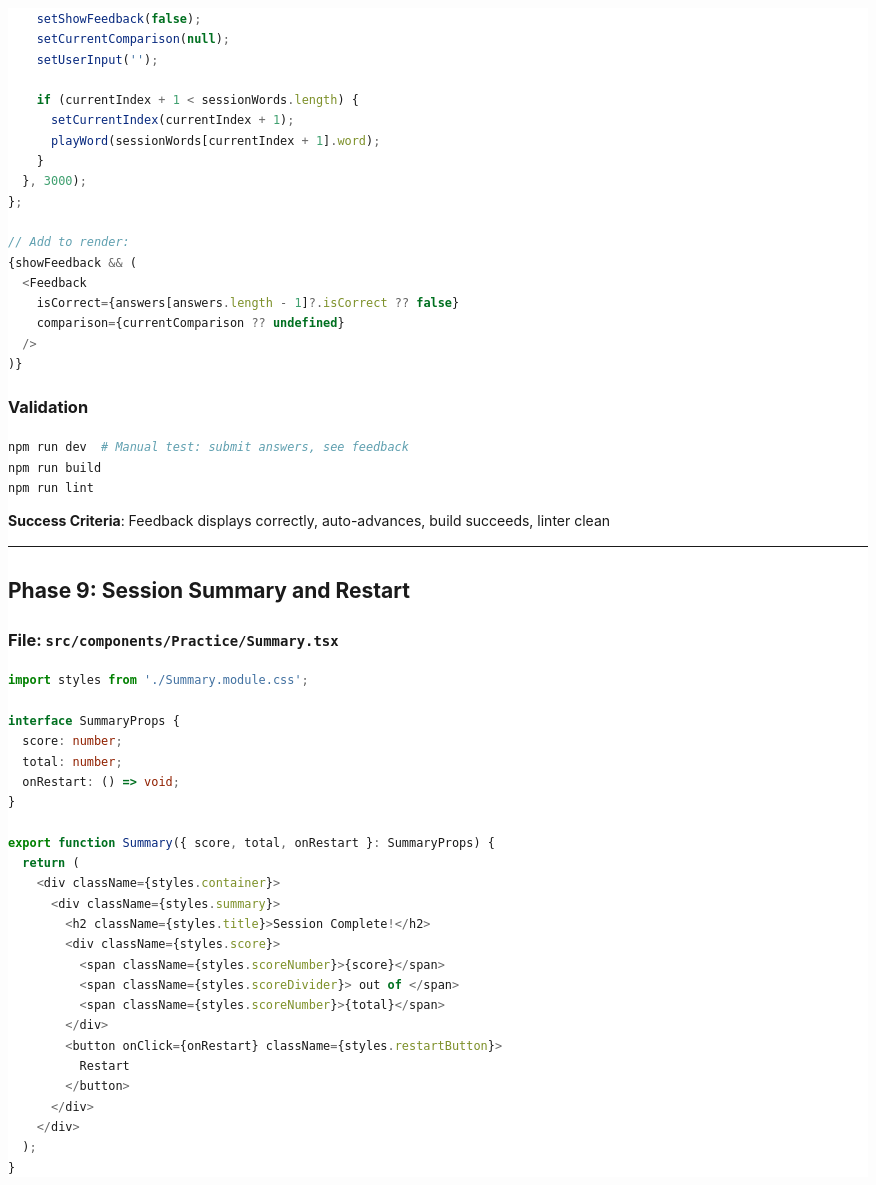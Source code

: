 ```typescript
    setShowFeedback(false);
    setCurrentComparison(null);
    setUserInput('');

    if (currentIndex + 1 < sessionWords.length) {
      setCurrentIndex(currentIndex + 1);
      playWord(sessionWords[currentIndex + 1].word);
    }
  }, 3000);
};

// Add to render:
{showFeedback && (
  <Feedback
    isCorrect={answers[answers.length - 1]?.isCorrect ?? false}
    comparison={currentComparison ?? undefined}
  />
)}
```

### Validation

```bash
npm run dev  # Manual test: submit answers, see feedback
npm run build
npm run lint
```

**Success Criteria**: Feedback displays correctly, auto-advances, build succeeds, linter clean

---

## Phase 9: Session Summary and Restart

### File: `src/components/Practice/Summary.tsx`

```typescript
import styles from './Summary.module.css';

interface SummaryProps {
  score: number;
  total: number;
  onRestart: () => void;
}

export function Summary({ score, total, onRestart }: SummaryProps) {
  return (
    <div className={styles.container}>
      <div className={styles.summary}>
        <h2 className={styles.title}>Session Complete!</h2>
        <div className={styles.score}>
          <span className={styles.scoreNumber}>{score}</span>
          <span className={styles.scoreDivider}> out of </span>
          <span className={styles.scoreNumber}>{total}</span>
        </div>
        <button onClick={onRestart} className={styles.restartButton}>
          Restart
        </button>
      </div>
    </div>
  );
}
```
